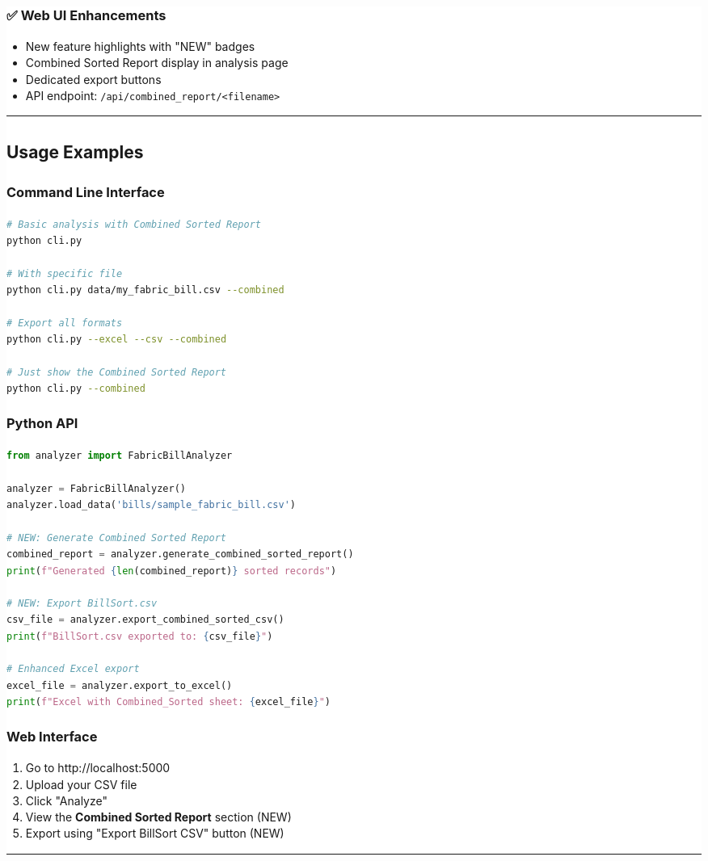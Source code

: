 ### ✅ Web UI Enhancements
- New feature highlights with "NEW" badges
- Combined Sorted Report display in analysis page
- Dedicated export buttons
- API endpoint: `/api/combined_report/<filename>`

---

## Usage Examples

### Command Line Interface
```bash
# Basic analysis with Combined Sorted Report
python cli.py

# With specific file
python cli.py data/my_fabric_bill.csv --combined

# Export all formats
python cli.py --excel --csv --combined

# Just show the Combined Sorted Report
python cli.py --combined
```

### Python API
```python
from analyzer import FabricBillAnalyzer

analyzer = FabricBillAnalyzer()
analyzer.load_data('bills/sample_fabric_bill.csv')

# NEW: Generate Combined Sorted Report
combined_report = analyzer.generate_combined_sorted_report()
print(f"Generated {len(combined_report)} sorted records")

# NEW: Export BillSort.csv
csv_file = analyzer.export_combined_sorted_csv()
print(f"BillSort.csv exported to: {csv_file}")

# Enhanced Excel export
excel_file = analyzer.export_to_excel()
print(f"Excel with Combined_Sorted sheet: {excel_file}")
```

### Web Interface
1. Go to http://localhost:5000
2. Upload your CSV file
3. Click "Analyze"
4. View the **Combined Sorted Report** section (NEW)
5. Export using "Export BillSort CSV" button (NEW)

---